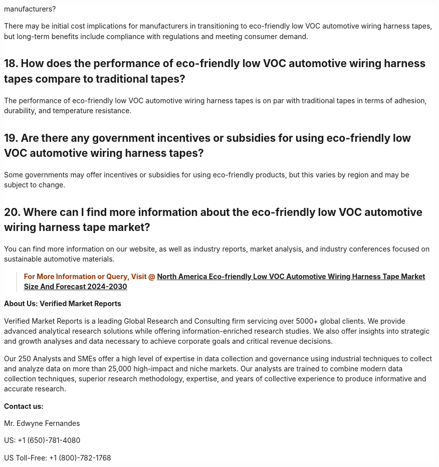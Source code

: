 manufacturers?</div><div></h2><p>There may be initial cost implications for manufacturers in transitioning to eco-friendly low VOC automotive wiring harness tapes, but long-term benefits include compliance with regulations and meeting consumer demand.</p><h2>18. How does the performance of eco-friendly low VOC automotive wiring harness tapes compare to traditional tapes?</div><div></h2><p>The performance of eco-friendly low VOC automotive wiring harness tapes is on par with traditional tapes in terms of adhesion, durability, and temperature resistance.</p><h2>19. Are there any government incentives or subsidies for using eco-friendly low VOC automotive wiring harness tapes?</div><div></h2><p>Some governments may offer incentives or subsidies for using eco-friendly products, but this varies by region and may be subject to change.</p><h2>20. Where can I find more information about the eco-friendly low VOC automotive wiring harness tape market?</div><div></h2><p>You can find more information on our website, as well as industry reports, market analysis, and industry conferences focused on sustainable automotive materials.</p></body></html></p><blockquote><p><span style="color: #993300;"><strong>For More Information or Query, Visit @ <a href="https://www.verifiedmarketreports.com/product/eco-friendly-low-voc-automotive-wiring-harness-tape-market/">North America Eco-friendly Low VOC Automotive Wiring Harness Tape Market Size And Forecast 2024-2030</a></strong></span></p></blockquote><p><strong>About Us: Verified Market Reports</strong></p><p>Verified Market Reports is a leading Global Research and Consulting firm servicing over 5000+ global clients. We provide advanced analytical research solutions while offering information-enriched research studies. We also offer insights into strategic and growth analyses and data necessary to achieve corporate goals and critical revenue decisions.</p><p>Our 250 Analysts and SMEs offer a high level of expertise in data collection and governance using industrial techniques to collect and analyze data on more than 25,000 high-impact and niche markets. Our analysts are trained to combine modern data collection techniques, superior research methodology, expertise, and years of collective experience to produce informative and accurate research.</p><p><strong>Contact us:</strong></p><p>Mr. Edwyne Fernandes</p><p>US: +1 (650)-781-4080</p><p>US Toll-Free: +1 (800)-782-1768</p>
